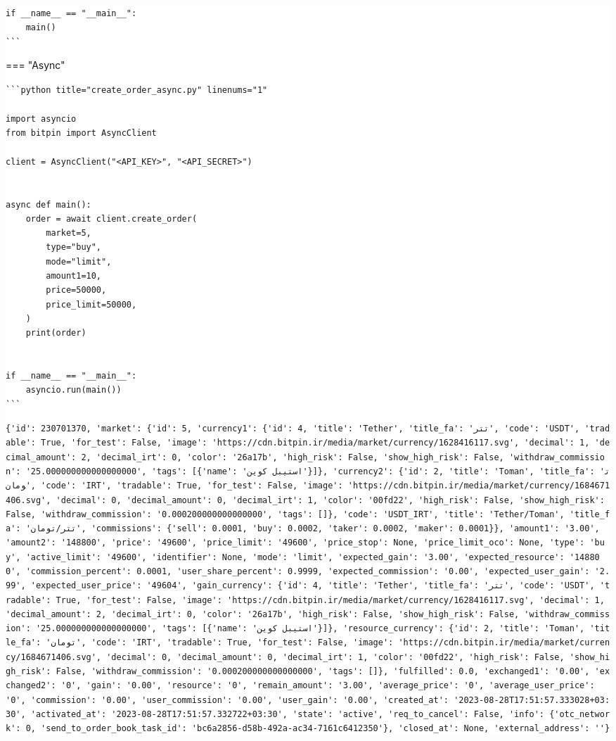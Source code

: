 
    if __name__ == "__main__":
        main()
    ```

=== "Async"

    ```python title="create_order_async.py" linenums="1"

    import asyncio
    from bitpin import AsyncClient

    client = AsyncClient("<API_KEY>", "<API_SECRET>")


    async def main():
        order = await client.create_order(
            market=5,
            type="buy",
            mode="limit",
            amount1=10,
            price=50000,
            price_limit=50000,
        )
        print(order)


    if __name__ == "__main__":
        asyncio.run(main())
    ```

```shell title="output" linenums="1"
{'id': 230701370, 'market': {'id': 5, 'currency1': {'id': 4, 'title': 'Tether', 'title_fa': 'تتر', 'code': 'USDT', 'tradable': True, 'for_test': False, 'image': 'https://cdn.bitpin.ir/media/market/currency/1628416117.svg', 'decimal': 1, 'decimal_amount': 2, 'decimal_irt': 0, 'color': '26a17b', 'high_risk': False, 'show_high_risk': False, 'withdraw_commission': '25.000000000000000000', 'tags': [{'name': 'استیبل کوین'}]}, 'currency2': {'id': 2, 'title': 'Toman', 'title_fa': 'تومان', 'code': 'IRT', 'tradable': True, 'for_test': False, 'image': 'https://cdn.bitpin.ir/media/market/currency/1684671406.svg', 'decimal': 0, 'decimal_amount': 0, 'decimal_irt': 1, 'color': '00fd22', 'high_risk': False, 'show_high_risk': False, 'withdraw_commission': '0.000200000000000000', 'tags': []}, 'code': 'USDT_IRT', 'title': 'Tether/Toman', 'title_fa': 'تتر/تومان', 'commissions': {'sell': 0.0001, 'buy': 0.0002, 'taker': 0.0002, 'maker': 0.0001}}, 'amount1': '3.00', 'amount2': '148800', 'price': '49600', 'price_limit': '49600', 'price_stop': None, 'price_limit_oco': None, 'type': 'buy', 'active_limit': '49600', 'identifier': None, 'mode': 'limit', 'expected_gain': '3.00', 'expected_resource': '148800', 'commission_percent': 0.0001, 'user_share_percent': 0.9999, 'expected_commission': '0.00', 'expected_user_gain': '2.99', 'expected_user_price': '49604', 'gain_currency': {'id': 4, 'title': 'Tether', 'title_fa': 'تتر', 'code': 'USDT', 'tradable': True, 'for_test': False, 'image': 'https://cdn.bitpin.ir/media/market/currency/1628416117.svg', 'decimal': 1, 'decimal_amount': 2, 'decimal_irt': 0, 'color': '26a17b', 'high_risk': False, 'show_high_risk': False, 'withdraw_commission': '25.000000000000000000', 'tags': [{'name': 'استیبل کوین'}]}, 'resource_currency': {'id': 2, 'title': 'Toman', 'title_fa': 'تومان', 'code': 'IRT', 'tradable': True, 'for_test': False, 'image': 'https://cdn.bitpin.ir/media/market/currency/1684671406.svg', 'decimal': 0, 'decimal_amount': 0, 'decimal_irt': 1, 'color': '00fd22', 'high_risk': False, 'show_high_risk': False, 'withdraw_commission': '0.000200000000000000', 'tags': []}, 'fulfilled': 0.0, 'exchanged1': '0.00', 'exchanged2': '0', 'gain': '0.00', 'resource': '0', 'remain_amount': '3.00', 'average_price': '0', 'average_user_price': '0', 'commission': '0.00', 'user_commission': '0.00', 'user_gain': '0.00', 'created_at': '2023-08-28T17:51:57.333028+03:30', 'activated_at': '2023-08-28T17:51:57.332722+03:30', 'state': 'active', 'req_to_cancel': False, 'info': {'otc_network': 0, 'send_to_order_book_task_id': 'bc6a2856-d58b-492a-ac34-7161c6412350'}, 'closed_at': None, 'external_address': ''}
```
